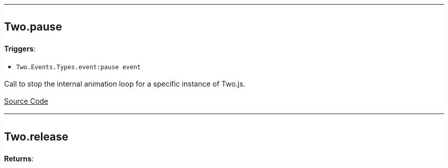 


</div>



---

<div class="instance function ">

## Two.pause






<div class="fires">

__Triggers__:

+ `Two.Events.Types.event:pause event`

</div>








<div class="description">

Call to stop the internal animation loop for a specific instance of Two.js.

</div>



<div class="meta">

  [Source Code](https://github.com/jonobr1/two.js/blob/dev/src/two.js#L218)

</div>






</div>



---

<div class="instance function ">

## Two.release




<div class="returns">

__Returns__:


